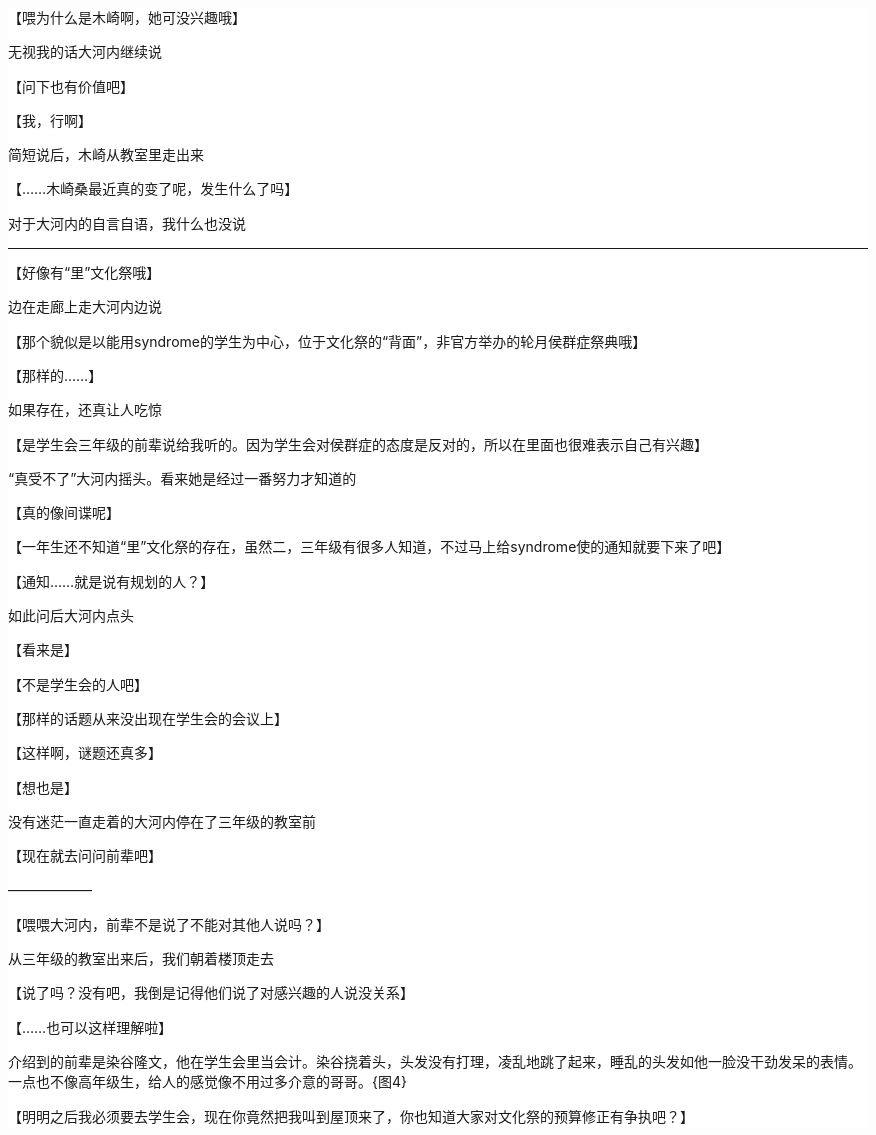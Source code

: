 【喂为什么是木崎啊，她可没兴趣哦】

无视我的话大河内继续说

【问下也有价值吧】

【我，行啊】

简短说后，木崎从教室里走出来

【……木崎桑最近真的变了呢，发生什么了吗】

对于大河内的自言自语，我什么也没说

****

【好像有“里”文化祭哦】

边在走廊上走大河内边说

【那个貌似是以能用syndrome的学生为中心，位于文化祭的“背面”，非官方举办的轮月侯群症祭典哦】

【那样的……】

如果存在，还真让人吃惊

【是学生会三年级的前辈说给我听的。因为学生会对侯群症的态度是反对的，所以在里面也很难表示自己有兴趣】

“真受不了”大河内摇头。看来她是经过一番努力才知道的

【真的像间谍呢】

【一年生还不知道“里”文化祭的存在，虽然二，三年级有很多人知道，不过马上给syndrome使的通知就要下来了吧】

【通知……就是说有规划的人？】

如此问后大河内点头

【看来是】

【不是学生会的人吧】

【那样的话题从来没出现在学生会的会议上】

【这样啊，谜题还真多】

【想也是】

没有迷茫一直走着的大河内停在了三年级的教室前

【现在就去问问前辈吧】

——————

【喂喂大河内，前辈不是说了不能对其他人说吗？】

从三年级的教室出来后，我们朝着楼顶走去

【说了吗？没有吧，我倒是记得他们说了对感兴趣的人说没关系】

【……也可以这样理解啦】

介绍到的前辈是染谷隆文，他在学生会里当会计。染谷挠着头，头发没有打理，凌乱地跳了起来，睡乱的头发如他一脸没干劲发呆的表情。一点也不像高年级生，给人的感觉像不用过多介意的哥哥。{图4}

【明明之后我必须要去学生会，现在你竟然把我叫到屋顶来了，你也知道大家对文化祭的预算修正有争执吧？】
